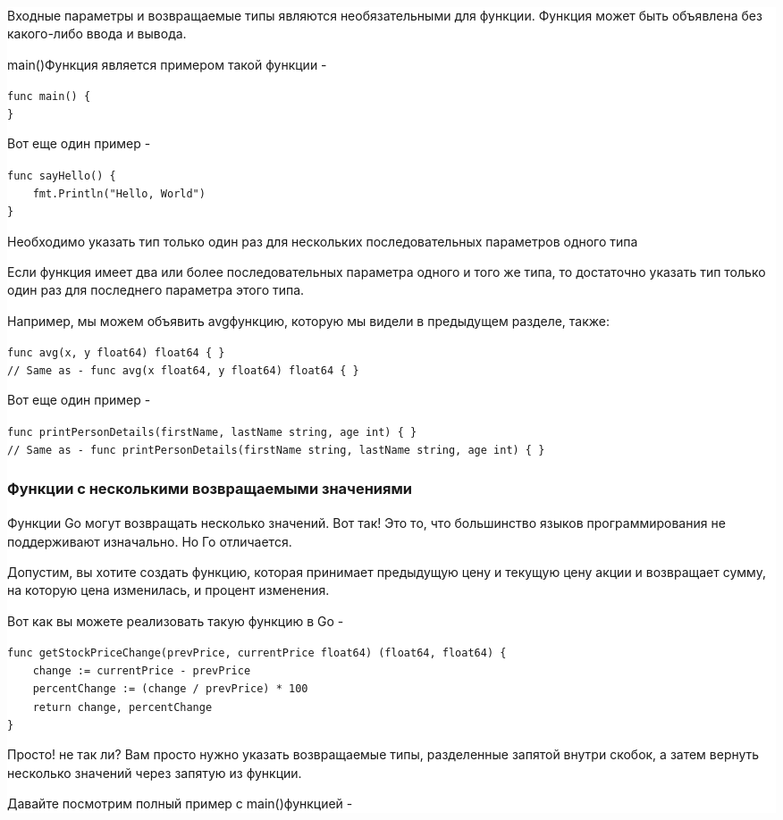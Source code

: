 Входные параметры и возвращаемые типы являются необязательными для функции. Функция может быть объявлена ​​без какого-либо ввода и вывода.


main()Функция является примером такой функции -

```golang
func main() {
}
```

Вот еще один пример -

```golang
func sayHello() {
	fmt.Println("Hello, World")
}
```

Необходимо указать тип только один раз для нескольких последовательных параметров одного типа

Если функция имеет два или более последовательных параметра одного и того же типа, то достаточно указать тип только один раз для последнего параметра этого типа.

Например, мы можем объявить avgфункцию, которую мы видели в предыдущем разделе, также:

```golang
func avg(x, y float64) float64 { }
// Same as - func avg(x float64, y float64) float64 { }
```

Вот еще один пример -

```golang
func printPersonDetails(firstName, lastName string, age int) { }
// Same as - func printPersonDetails(firstName string, lastName string, age int) { }
```

 
### Функции с несколькими возвращаемыми значениями
Функции Go могут возвращать несколько значений. Вот так! Это то, что большинство языков программирования не поддерживают изначально. Но Го отличается.

Допустим, вы хотите создать функцию, которая принимает предыдущую цену и текущую цену акции и возвращает сумму, на которую цена изменилась, и процент изменения.

Вот как вы можете реализовать такую ​​функцию в Go -

```golang
func getStockPriceChange(prevPrice, currentPrice float64) (float64, float64) {
	change := currentPrice - prevPrice
	percentChange := (change / prevPrice) * 100
	return change, percentChange
}
```

Просто! не так ли? Вам просто нужно указать возвращаемые типы, разделенные запятой внутри скобок, а затем вернуть несколько значений через запятую из функции.

Давайте посмотрим полный пример с main()функцией -
